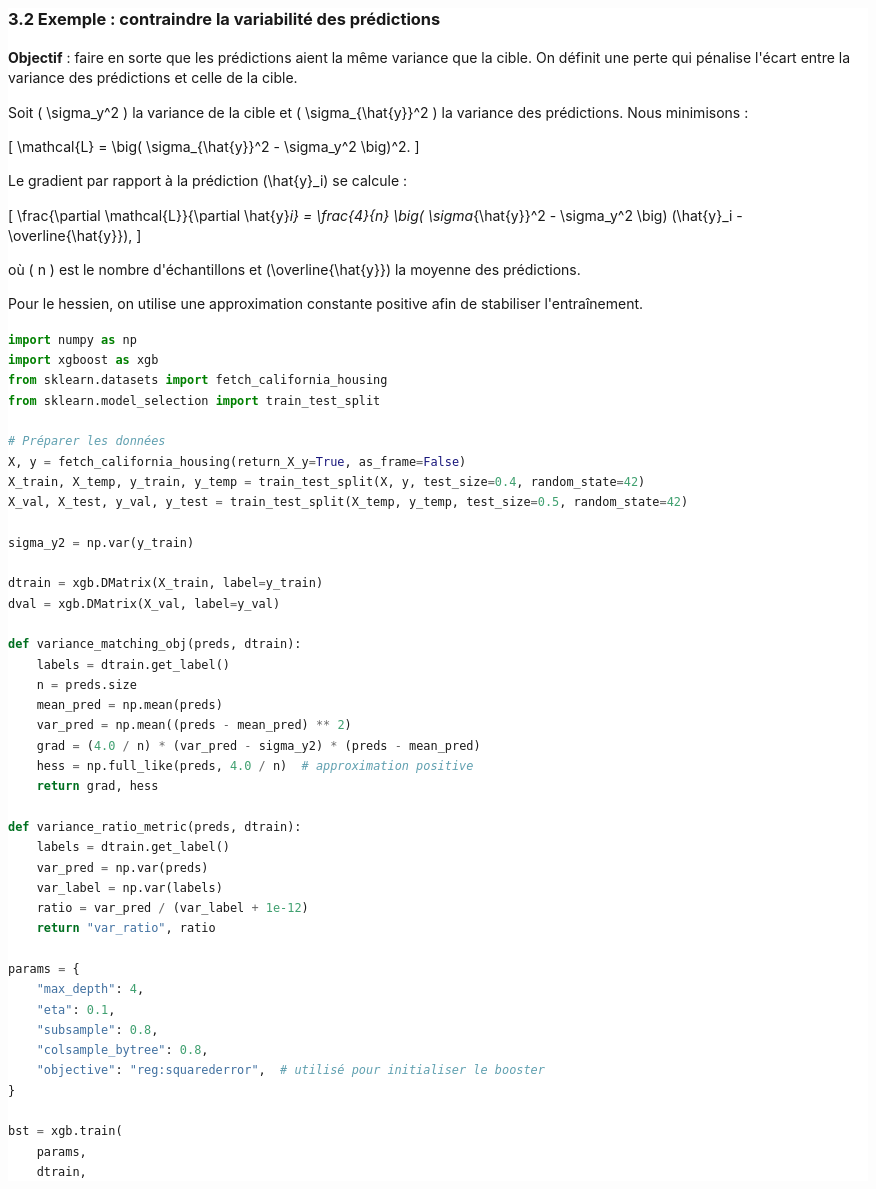 ### 3.2 Exemple : contraindre la variabilité des prédictions

**Objectif** : faire en sorte que les prédictions aient la même variance que la cible. On définit une perte qui pénalise l'écart entre la variance des prédictions et celle de la cible.

Soit \( \sigma_y^2 \) la variance de la cible et \( \sigma_{\hat{y}}^2 \) la variance des prédictions. Nous minimisons :

\[
\mathcal{L} = \big( \sigma_{\hat{y}}^2 - \sigma_y^2 \big)^2.
\]

Le gradient par rapport à la prédiction \(\hat{y}_i\) se calcule :

\[
\frac{\partial \mathcal{L}}{\partial \hat{y}_i} = \frac{4}{n} \big( \sigma_{\hat{y}}^2 - \sigma_y^2 \big) (\hat{y}_i - \overline{\hat{y}}),
\]

où \( n \) est le nombre d'échantillons et \(\overline{\hat{y}}\) la moyenne des prédictions.

Pour le hessien, on utilise une approximation constante positive afin de stabiliser l'entraînement.

```python
import numpy as np
import xgboost as xgb
from sklearn.datasets import fetch_california_housing
from sklearn.model_selection import train_test_split

# Préparer les données
X, y = fetch_california_housing(return_X_y=True, as_frame=False)
X_train, X_temp, y_train, y_temp = train_test_split(X, y, test_size=0.4, random_state=42)
X_val, X_test, y_val, y_test = train_test_split(X_temp, y_temp, test_size=0.5, random_state=42)

sigma_y2 = np.var(y_train)

dtrain = xgb.DMatrix(X_train, label=y_train)
dval = xgb.DMatrix(X_val, label=y_val)

def variance_matching_obj(preds, dtrain):
    labels = dtrain.get_label()
    n = preds.size
    mean_pred = np.mean(preds)
    var_pred = np.mean((preds - mean_pred) ** 2)
    grad = (4.0 / n) * (var_pred - sigma_y2) * (preds - mean_pred)
    hess = np.full_like(preds, 4.0 / n)  # approximation positive
    return grad, hess

def variance_ratio_metric(preds, dtrain):
    labels = dtrain.get_label()
    var_pred = np.var(preds)
    var_label = np.var(labels)
    ratio = var_pred / (var_label + 1e-12)
    return "var_ratio", ratio

params = {
    "max_depth": 4,
    "eta": 0.1,
    "subsample": 0.8,
    "colsample_bytree": 0.8,
    "objective": "reg:squarederror",  # utilisé pour initialiser le booster
}

bst = xgb.train(
    params,
    dtrain,
```